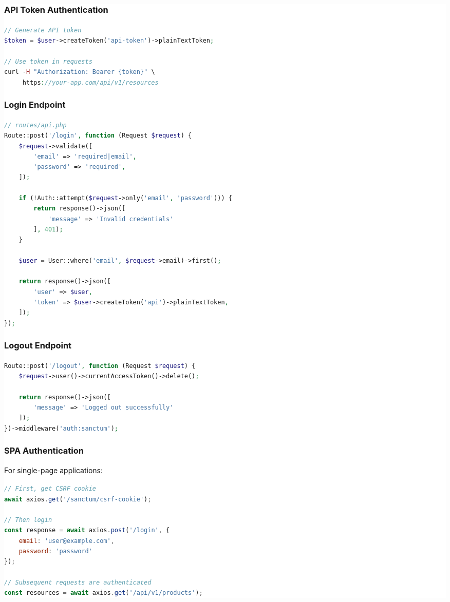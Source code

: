 ### API Token Authentication

```php
// Generate API token
$token = $user->createToken('api-token')->plainTextToken;

// Use token in requests
curl -H "Authorization: Bearer {token}" \
     https://your-app.com/api/v1/resources
```

### Login Endpoint

```php
// routes/api.php
Route::post('/login', function (Request $request) {
    $request->validate([
        'email' => 'required|email',
        'password' => 'required',
    ]);

    if (!Auth::attempt($request->only('email', 'password'))) {
        return response()->json([
            'message' => 'Invalid credentials'
        ], 401);
    }

    $user = User::where('email', $request->email)->first();
    
    return response()->json([
        'user' => $user,
        'token' => $user->createToken('api')->plainTextToken,
    ]);
});
```

### Logout Endpoint

```php
Route::post('/logout', function (Request $request) {
    $request->user()->currentAccessToken()->delete();
    
    return response()->json([
        'message' => 'Logged out successfully'
    ]);
})->middleware('auth:sanctum');
```

### SPA Authentication

For single-page applications:

```javascript
// First, get CSRF cookie
await axios.get('/sanctum/csrf-cookie');

// Then login
const response = await axios.post('/login', {
    email: 'user@example.com',
    password: 'password'
});

// Subsequent requests are authenticated
const resources = await axios.get('/api/v1/products');
```
